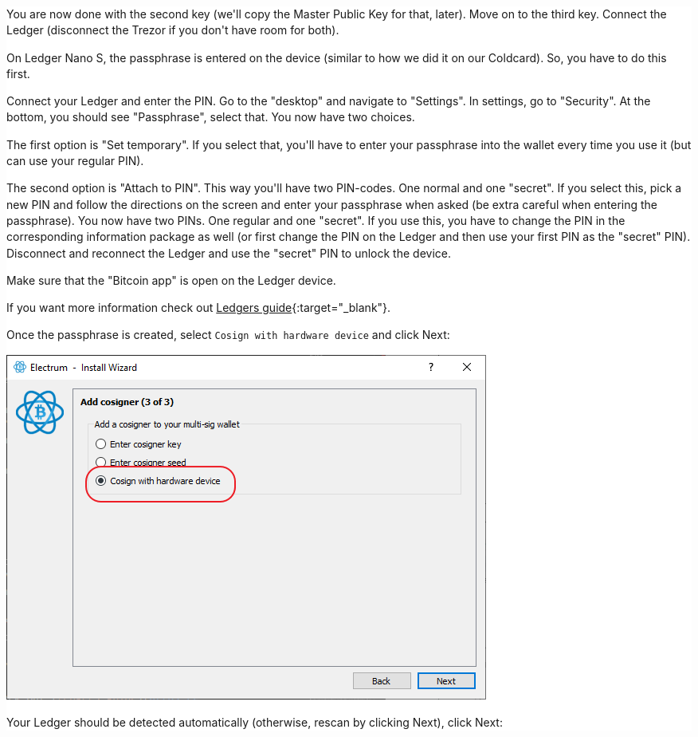 You are now done with the second key (we'll copy the Master Public Key for that, later). Move on to the third key. Connect the Ledger (disconnect the Trezor if you don't have room for both).

On Ledger Nano S, the passphrase is entered on the device (similar to how we did it on our Coldcard). So, you have to do this first.

Connect your Ledger and enter the PIN. Go to the "desktop" and navigate to "Settings". In settings, go to "Security". At the bottom, you should see "Passphrase", select that. You now have two choices.

The first option is "Set temporary". If you select that, you'll have to enter your passphrase into the wallet every time you use it (but can use your regular PIN).

The second option is "Attach to PIN". This way you'll have two PIN-codes. One normal and one "secret". If you select this, pick a new PIN and follow the directions on the screen and enter your passphrase when asked (be extra careful when entering the passphrase). You now have two PINs. One regular and one "secret". If you use this, you have to change the PIN in the corresponding information package as well (or first change the PIN on the Ledger and then use your first PIN as the "secret" PIN). Disconnect and reconnect the Ledger and use the "secret" PIN to unlock the device.

Make sure that the "Bitcoin app" is open on the Ledger device.

If you want more information check out [Ledgers guide](https://support.ledger.com/hc/en-us/articles/115005214529-Advanced-passphrase-security){:target="_blank"}.

Once the passphrase is created, select `Cosign with hardware device` and click Next:

![Electrum](images/electrum16.png)

Your Ledger should be detected automatically (otherwise, rescan by clicking Next), click Next:
